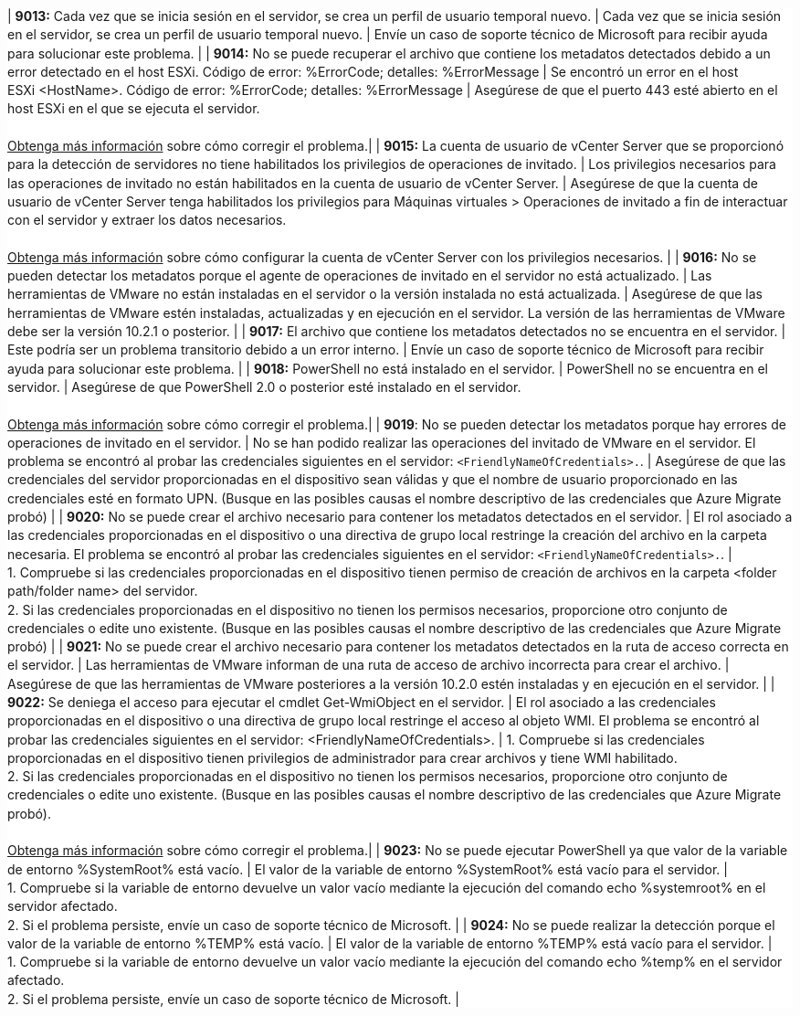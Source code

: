 | **9013:** Cada vez que se inicia sesión en el servidor, se crea un perfil de usuario temporal nuevo. | Cada vez que se inicia sesión en el servidor, se crea un perfil de usuario temporal nuevo. | Envíe un caso de soporte técnico de Microsoft para recibir ayuda para solucionar este problema. |
| **9014:** No se puede recuperar el archivo que contiene los metadatos detectados debido a un error detectado en el host ESXi.  Código de error: %ErrorCode; detalles: %ErrorMessage | Se encontró un error en el host ESXi \<HostName>.  Código de error: %ErrorCode; detalles: %ErrorMessage | Asegúrese de que el puerto 443 esté abierto en el host ESXi en el que se ejecuta el servidor.<br/><br/> [Obtenga más información](troubleshoot-discovery.md#error-9014-httpgetrequesttoretrievefilefailed) sobre cómo corregir el problema.|
| **9015:** La cuenta de usuario de vCenter Server que se proporcionó para la detección de servidores no tiene habilitados los privilegios de operaciones de invitado. | Los privilegios necesarios para las operaciones de invitado no están habilitados en la cuenta de usuario de vCenter Server. | Asegúrese de que la cuenta de usuario de vCenter Server tenga habilitados los privilegios para Máquinas virtuales > Operaciones de invitado a fin de interactuar con el servidor y extraer los datos necesarios. <br/><br/> [Obtenga más información](tutorial-discover-vmware.md#prepare-vmware) sobre cómo configurar la cuenta de vCenter Server con los privilegios necesarios. |
| **9016:** No se pueden detectar los metadatos porque el agente de operaciones de invitado en el servidor no está actualizado. | Las herramientas de VMware no están instaladas en el servidor o la versión instalada no está actualizada. | Asegúrese de que las herramientas de VMware estén instaladas, actualizadas y en ejecución en el servidor. La versión de las herramientas de VMware debe ser la versión 10.2.1 o posterior. |
| **9017:** El archivo que contiene los metadatos detectados no se encuentra en el servidor. | Este podría ser un problema transitorio debido a un error interno. | Envíe un caso de soporte técnico de Microsoft para recibir ayuda para solucionar este problema. |
| **9018:** PowerShell no está instalado en el servidor. | PowerShell no se encuentra en el servidor. | Asegúrese de que PowerShell 2.0 o posterior esté instalado en el servidor. <br/><br/> [Obtenga más información](troubleshoot-discovery.md#error-9018-powershellnotfound) sobre cómo corregir el problema.|
| **9019**: No se pueden detectar los metadatos porque hay errores de operaciones de invitado en el servidor. | No se han podido realizar las operaciones del invitado de VMware en el servidor. El problema se encontró al probar las credenciales siguientes en el servidor: ```<FriendlyNameOfCredentials>.```. | Asegúrese de que las credenciales del servidor proporcionadas en el dispositivo sean válidas y que el nombre de usuario proporcionado en las credenciales esté en formato UPN. (Busque en las posibles causas el nombre descriptivo de las credenciales que Azure Migrate probó) |
| **9020:** No se puede crear el archivo necesario para contener los metadatos detectados en el servidor. | El rol asociado a las credenciales proporcionadas en el dispositivo o una directiva de grupo local restringe la creación del archivo en la carpeta necesaria. El problema se encontró al probar las credenciales siguientes en el servidor: ```<FriendlyNameOfCredentials>.```. | 1. Compruebe si las credenciales proporcionadas en el dispositivo tienen permiso de creación de archivos en la carpeta \<folder path/folder name> del servidor. <br/>2. Si las credenciales proporcionadas en el dispositivo no tienen los permisos necesarios, proporcione otro conjunto de credenciales o edite uno existente. (Busque en las posibles causas el nombre descriptivo de las credenciales que Azure Migrate probó) |
| **9021:** No se puede crear el archivo necesario para contener los metadatos detectados en la ruta de acceso correcta en el servidor. | Las herramientas de VMware informan de una ruta de acceso de archivo incorrecta para crear el archivo. | Asegúrese de que las herramientas de VMware posteriores a la versión 10.2.0 estén instaladas y en ejecución en el servidor. |
| **9022:** Se deniega el acceso para ejecutar el cmdlet Get-WmiObject en el servidor. | El rol asociado a las credenciales proporcionadas en el dispositivo o una directiva de grupo local restringe el acceso al objeto WMI. El problema se encontró al probar las credenciales siguientes en el servidor: \<FriendlyNameOfCredentials>. | 1. Compruebe si las credenciales proporcionadas en el dispositivo tienen privilegios de administrador para crear archivos y tiene WMI habilitado. <br/> 2. Si las credenciales proporcionadas en el dispositivo no tienen los permisos necesarios, proporcione otro conjunto de credenciales o edite uno existente. (Busque en las posibles causas el nombre descriptivo de las credenciales que Azure Migrate probó).<br/><br/> [Obtenga más información](troubleshoot-discovery.md#error-9022-getwmiobjectaccessdenied) sobre cómo corregir el problema.|
| **9023:** No se puede ejecutar PowerShell ya que valor de la variable de entorno %SystemRoot% está vacío. | El valor de la variable de entorno %SystemRoot% está vacío para el servidor. | 1. Compruebe si la variable de entorno devuelve un valor vacío mediante la ejecución del comando echo %systemroot% en el servidor afectado. <br/> 2. Si el problema persiste, envíe un caso de soporte técnico de Microsoft. |
| **9024:** No se puede realizar la detección porque el valor de la variable de entorno %TEMP% está vacío. | El valor de la variable de entorno %TEMP% está vacío para el servidor. | 1. Compruebe si la variable de entorno devuelve un valor vacío mediante la ejecución del comando echo %temp% en el servidor afectado. <br/> 2. Si el problema persiste, envíe un caso de soporte técnico de Microsoft. |